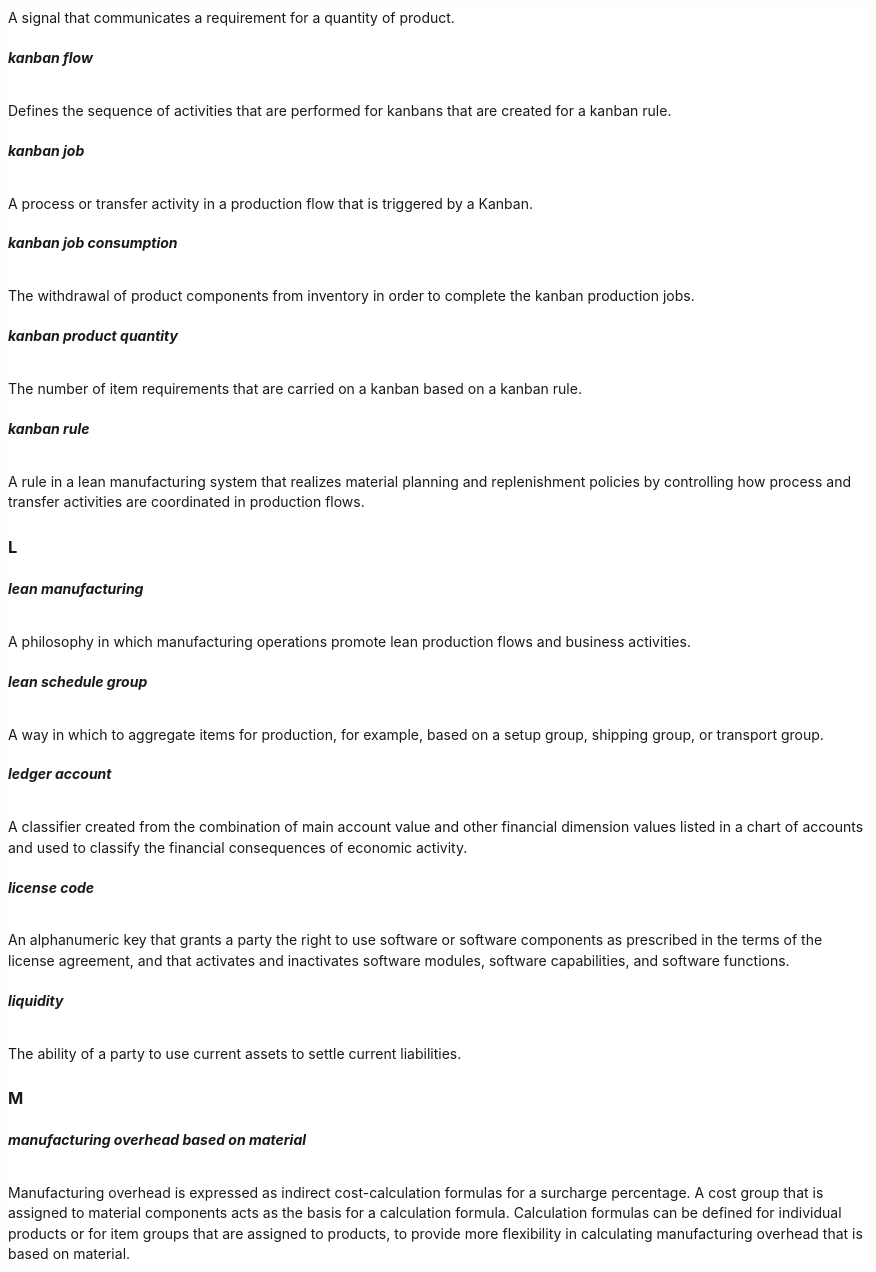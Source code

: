 A signal that communicates a requirement for a quantity of product.

###### **kanban flow**

Defines the sequence of activities that are performed for kanbans that are created for a kanban rule.

###### **kanban job**

A process or transfer activity in a production flow that is triggered by a Kanban.

###### **kanban job consumption**

The withdrawal of product components from inventory in order to complete the kanban production jobs.

###### **kanban product quantity**

The number of item requirements that are carried on a kanban based on a kanban rule.

###### **kanban rule**

A rule in a lean manufacturing system that realizes material planning and replenishment policies by controlling how process and transfer activities are coordinated in production flows.

### **L**

###### **lean manufacturing**

A philosophy in which manufacturing operations promote lean production flows and business activities.

###### **lean schedule group**

A way in which to aggregate items for production, for example, based on a setup group, shipping group, or transport group.

###### **ledger account**

A classifier created from the combination of main account value and other financial dimension values listed in a chart of accounts and used to classify the financial consequences of economic activity.

###### **license code**

An alphanumeric key that grants a party the right to use software or software components as prescribed in the terms of the license agreement, and that activates and inactivates software modules, software capabilities, and software functions.

###### **liquidity**

The ability of a party to use current assets to settle current liabilities.

### **M**

###### **manufacturing overhead based on material**

Manufacturing overhead is expressed as indirect cost-calculation formulas for a surcharge percentage. A cost group that is assigned to material components acts as the basis for a calculation formula. Calculation formulas can be defined for individual products or for item groups that are assigned to products, to provide more flexibility in calculating manufacturing overhead that is based on material.
